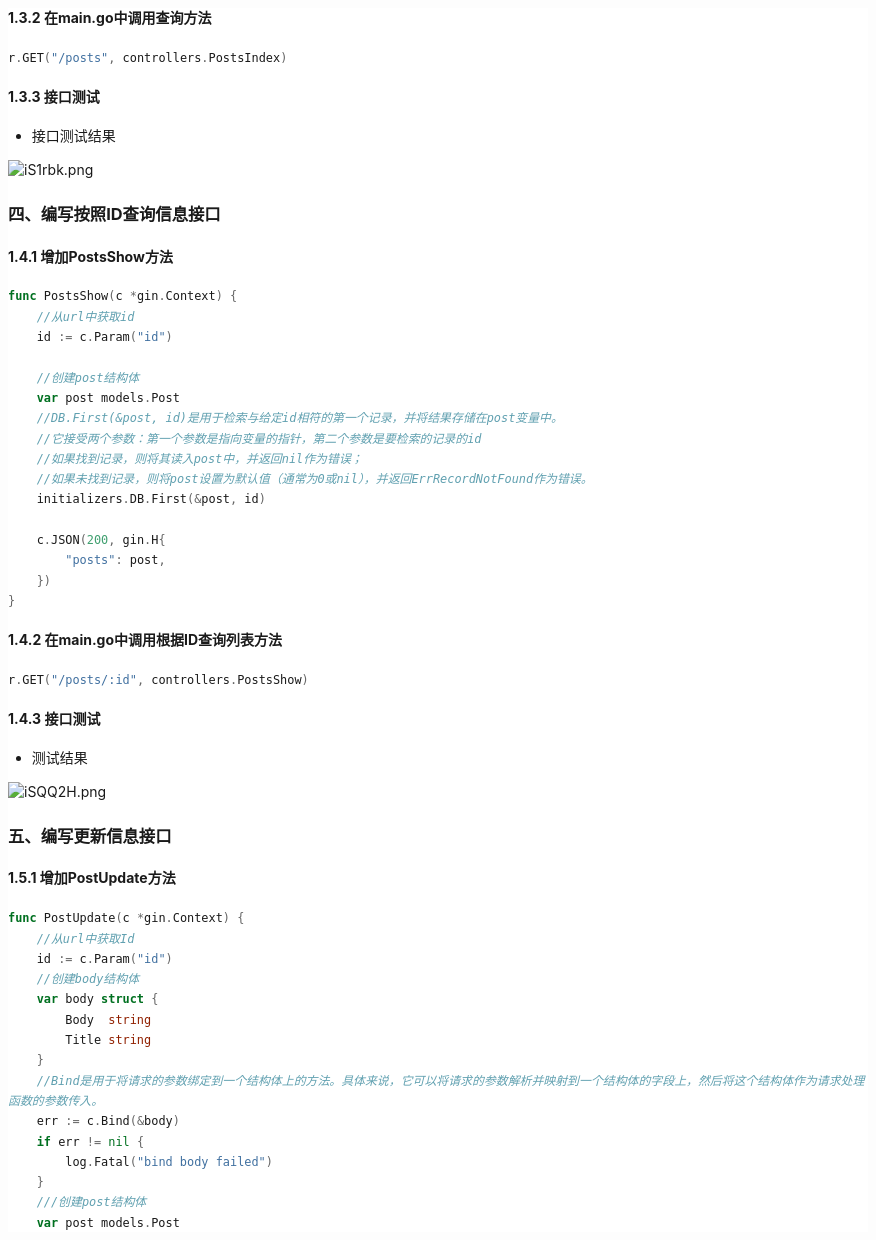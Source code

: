 #### 1.3.2 在main.go中调用查询方法

```go
r.GET("/posts", controllers.PostsIndex)
```

#### 1.3.3 接口测试

- 接口测试结果

![iS1rbk.png](https://i.328888.xyz/2023/04/24/iS1rbk.png)

### 四、编写按照ID查询信息接口

#### 1.4.1 增加PostsShow方法

```go
func PostsShow(c *gin.Context) {
	//从url中获取id
	id := c.Param("id")

	//创建post结构体
	var post models.Post
	//DB.First(&post, id)是用于检索与给定id相符的第一个记录，并将结果存储在post变量中。
	//它接受两个参数：第一个参数是指向变量的指针，第二个参数是要检索的记录的id
	//如果找到记录，则将其读入post中，并返回nil作为错误；
	//如果未找到记录，则将post设置为默认值（通常为0或nil），并返回ErrRecordNotFound作为错误。
	initializers.DB.First(&post, id)

	c.JSON(200, gin.H{
		"posts": post,
	})
}
```

#### 1.4.2 在main.go中调用根据ID查询列表方法

```go
r.GET("/posts/:id", controllers.PostsShow)
```

#### 1.4.3 接口测试

- 测试结果

![iSQQ2H.png](https://i.328888.xyz/2023/04/24/iSQQ2H.png)

### 五、编写更新信息接口

#### 1.5.1 增加PostUpdate方法

```go
func PostUpdate(c *gin.Context) {
	//从url中获取Id
	id := c.Param("id")
	//创建body结构体
	var body struct {
		Body  string
		Title string
	}
	//Bind是用于将请求的参数绑定到一个结构体上的方法。具体来说，它可以将请求的参数解析并映射到一个结构体的字段上，然后将这个结构体作为请求处理函数的参数传入。
	err := c.Bind(&body)
	if err != nil {
		log.Fatal("bind body failed")
	}
	///创建post结构体
	var post models.Post
```
